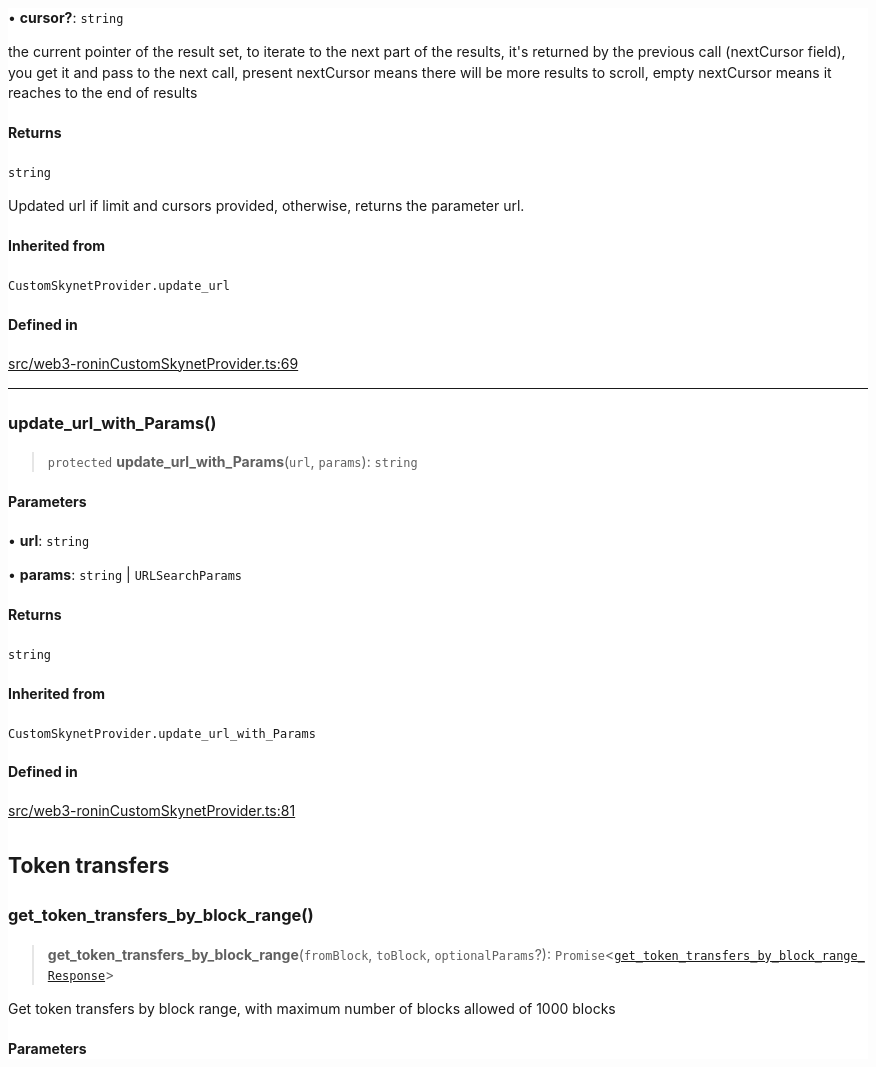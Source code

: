 • **cursor?**: `string`

the current pointer of the result set, to iterate to the next part of the results, it's returned by the previous call (nextCursor field), you get it and pass to the next call, present nextCursor means there will be more results to scroll, empty nextCursor means it reaches to the end of results

#### Returns

`string`

Updated url if limit and cursors provided, otherwise, returns the parameter url.

#### Inherited from

`CustomSkynetProvider.update_url`

#### Defined in

[src/web3-roninCustomSkynetProvider.ts:69](https://github.com/chuacw/web3-ronin-provider/blob/1a659b81d9c7d7afbced0ae2b11550f4f6c0a233/src/web3-roninCustomSkynetProvider.ts#L69)

***

### update\_url\_with\_Params()

> `protected` **update\_url\_with\_Params**(`url`, `params`): `string`

#### Parameters

• **url**: `string`

• **params**: `string` \| `URLSearchParams`

#### Returns

`string`

#### Inherited from

`CustomSkynetProvider.update_url_with_Params`

#### Defined in

[src/web3-roninCustomSkynetProvider.ts:81](https://github.com/chuacw/web3-ronin-provider/blob/1a659b81d9c7d7afbced0ae2b11550f4f6c0a233/src/web3-roninCustomSkynetProvider.ts#L81)

## Token transfers

### get\_token\_transfers\_by\_block\_range()

> **get\_token\_transfers\_by\_block\_range**(`fromBlock`, `toBlock`, `optionalParams`?): `Promise`\<[`get_token_transfers_by_block_range_Response`](../interfaces/get_token_transfers_by_block_range_Response.md)\>

Get token transfers by block range, with maximum number of blocks allowed of 1000 blocks

#### Parameters
